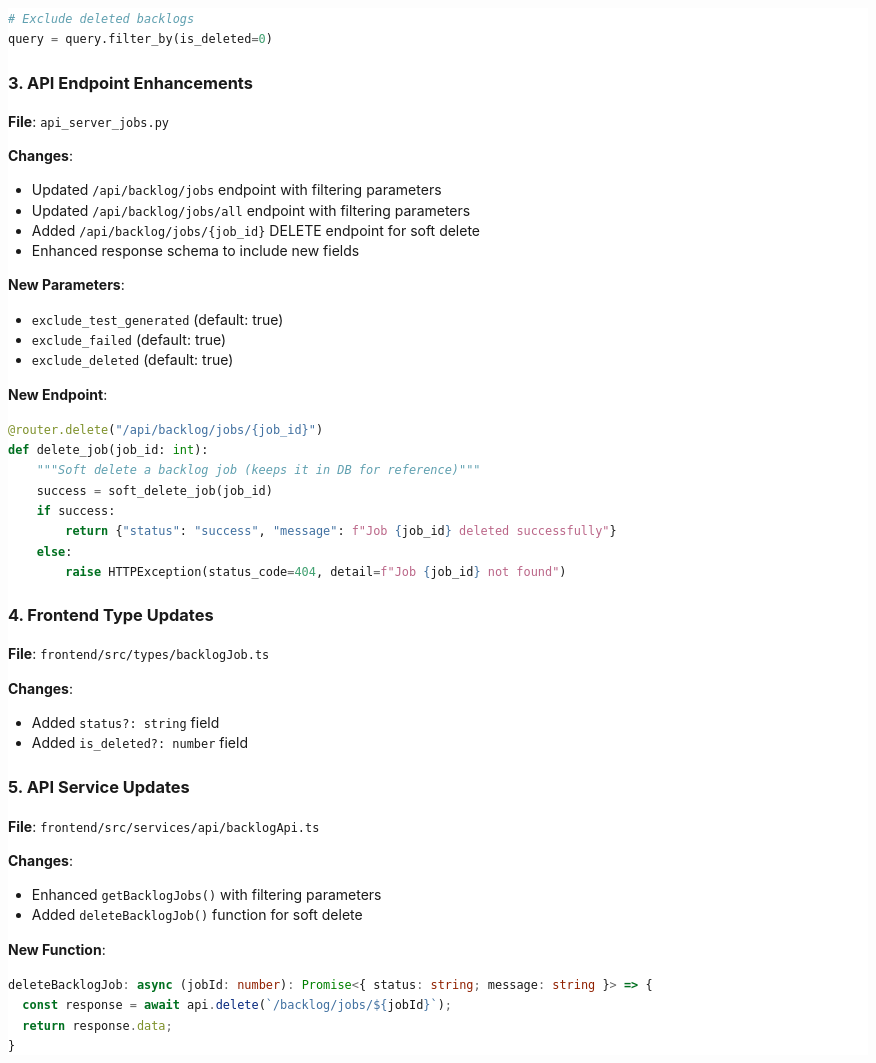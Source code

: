 ```python
# Exclude deleted backlogs
query = query.filter_by(is_deleted=0)
```

### 3. API Endpoint Enhancements

**File**: `api_server_jobs.py`

**Changes**:
- Updated `/api/backlog/jobs` endpoint with filtering parameters
- Updated `/api/backlog/jobs/all` endpoint with filtering parameters
- Added `/api/backlog/jobs/{job_id}` DELETE endpoint for soft delete
- Enhanced response schema to include new fields

**New Parameters**:
- `exclude_test_generated` (default: true)
- `exclude_failed` (default: true)
- `exclude_deleted` (default: true)

**New Endpoint**:
```python
@router.delete("/api/backlog/jobs/{job_id}")
def delete_job(job_id: int):
    """Soft delete a backlog job (keeps it in DB for reference)"""
    success = soft_delete_job(job_id)
    if success:
        return {"status": "success", "message": f"Job {job_id} deleted successfully"}
    else:
        raise HTTPException(status_code=404, detail=f"Job {job_id} not found")
```

### 4. Frontend Type Updates

**File**: `frontend/src/types/backlogJob.ts`

**Changes**:
- Added `status?: string` field
- Added `is_deleted?: number` field

### 5. API Service Updates

**File**: `frontend/src/services/api/backlogApi.ts`

**Changes**:
- Enhanced `getBacklogJobs()` with filtering parameters
- Added `deleteBacklogJob()` function for soft delete

**New Function**:
```typescript
deleteBacklogJob: async (jobId: number): Promise<{ status: string; message: string }> => {
  const response = await api.delete(`/backlog/jobs/${jobId}`);
  return response.data;
}
```
